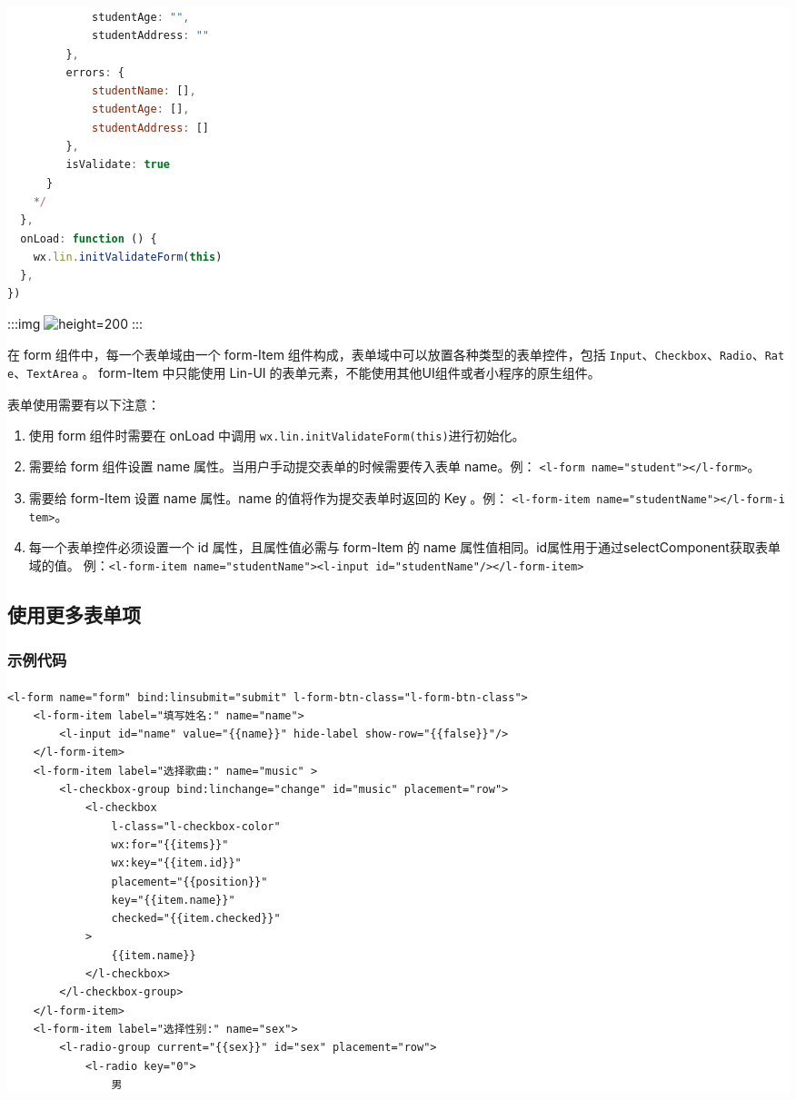 ```javascript
             studentAge: "",
             studentAddress: ""
         },
         errors: {
             studentName: [],
             studentAge: [],
             studentAddress: []
         },
         isValidate: true
      }
    */
  },
  onLoad: function () {
    wx.lin.initValidateForm(this)
  },
})
```
:::img
![height=200](/screenshots/form/image1.png)
:::

在 form 组件中，每一个表单域由一个 form-Item 组件构成，表单域中可以放置各种类型的表单控件，包括 `Input`、`Checkbox`、`Radio`、`Rate`、`TextArea` 。
form-Item 中只能使用 Lin-UI 的表单元素，不能使用其他UI组件或者小程序的原生组件。

表单使用需要有以下注意：

1. 使用 form 组件时需要在 onLoad 中调用 `wx.lin.initValidateForm(this)`进行初始化。

2. 需要给 form 组件设置 name 属性。当用户手动提交表单的时候需要传入表单 name。例： `<l-form name="student"></l-form>`。

3. 需要给 form-Item 设置 name 属性。name 的值将作为提交表单时返回的 Key 。例： `<l-form-item name="studentName"></l-form-item>`。

4. 每一个表单控件必须设置一个 id 属性，且属性值必需与 form-Item 的 name 属性值相同。id属性用于通过selectComponent获取表单域的值。
例：`<l-form-item name="studentName"><l-input id="studentName"/></l-form-item>`



## 使用更多表单项

### 示例代码

```wxml
<l-form name="form" bind:linsubmit="submit" l-form-btn-class="l-form-btn-class">
    <l-form-item label="填写姓名:" name="name">
        <l-input id="name" value="{{name}}" hide-label show-row="{{false}}"/>
    </l-form-item>
    <l-form-item label="选择歌曲:" name="music" >
        <l-checkbox-group bind:linchange="change" id="music" placement="row">
            <l-checkbox
                l-class="l-checkbox-color"
                wx:for="{{items}}"
                wx:key="{{item.id}}"
                placement="{{position}}"
                key="{{item.name}}"
                checked="{{item.checked}}"
            >
                {{item.name}}
            </l-checkbox>
        </l-checkbox-group>
    </l-form-item>
    <l-form-item label="选择性别:" name="sex">
        <l-radio-group current="{{sex}}" id="sex" placement="row">
            <l-radio key="0">
                男
```